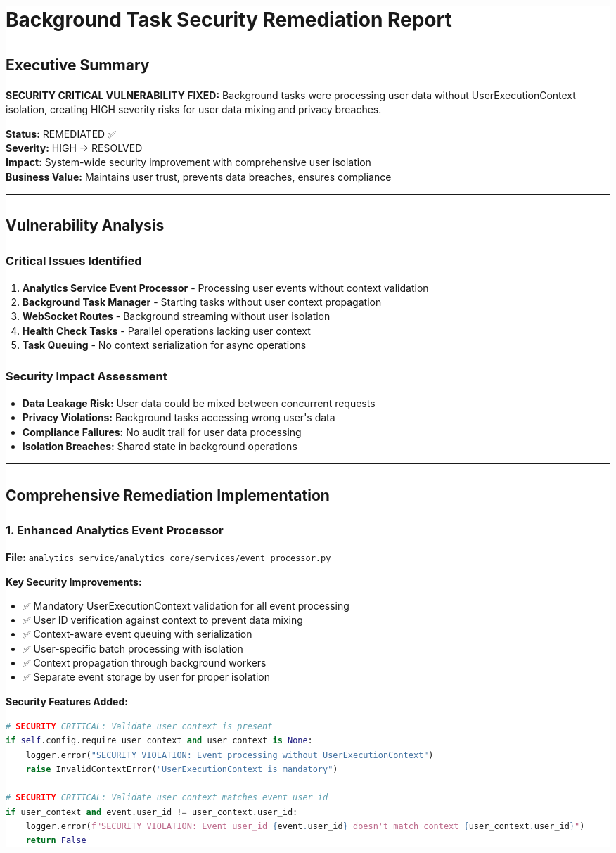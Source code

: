# Background Task Security Remediation Report

## Executive Summary

**SECURITY CRITICAL VULNERABILITY FIXED:** Background tasks were processing user data without UserExecutionContext isolation, creating HIGH severity risks for user data mixing and privacy breaches.

**Status:** REMEDIATED ✅  
**Severity:** HIGH → RESOLVED  
**Impact:** System-wide security improvement with comprehensive user isolation  
**Business Value:** Maintains user trust, prevents data breaches, ensures compliance  

---

## Vulnerability Analysis

### Critical Issues Identified

1. **Analytics Service Event Processor** - Processing user events without context validation
2. **Background Task Manager** - Starting tasks without user context propagation
3. **WebSocket Routes** - Background streaming without user isolation
4. **Health Check Tasks** - Parallel operations lacking user context
5. **Task Queuing** - No context serialization for async operations

### Security Impact Assessment

- **Data Leakage Risk:** User data could be mixed between concurrent requests
- **Privacy Violations:** Background tasks accessing wrong user's data
- **Compliance Failures:** No audit trail for user data processing
- **Isolation Breaches:** Shared state in background operations

---

## Comprehensive Remediation Implementation

### 1. Enhanced Analytics Event Processor

**File:** `analytics_service/analytics_core/services/event_processor.py`

**Key Security Improvements:**
- ✅ Mandatory UserExecutionContext validation for all event processing
- ✅ User ID verification against context to prevent data mixing
- ✅ Context-aware event queuing with serialization
- ✅ User-specific batch processing with isolation
- ✅ Context propagation through background workers
- ✅ Separate event storage by user for proper isolation

**Security Features Added:**
```python
# SECURITY CRITICAL: Validate user context is present
if self.config.require_user_context and user_context is None:
    logger.error("SECURITY VIOLATION: Event processing without UserExecutionContext")
    raise InvalidContextError("UserExecutionContext is mandatory")

# SECURITY CRITICAL: Validate user context matches event user_id
if user_context and event.user_id != user_context.user_id:
    logger.error(f"SECURITY VIOLATION: Event user_id {event.user_id} doesn't match context {user_context.user_id}")
    return False
```
